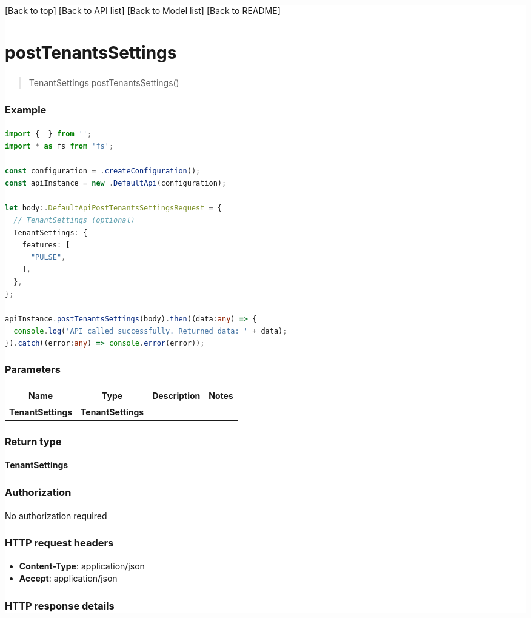 [[Back to top]](#) [[Back to API list]](README.md#documentation-for-api-endpoints) [[Back to Model list]](README.md#documentation-for-models) [[Back to README]](README.md)

# **postTenantsSettings**

> TenantSettings postTenantsSettings()

### Example

```typescript
import {  } from '';
import * as fs from 'fs';

const configuration = .createConfiguration();
const apiInstance = new .DefaultApi(configuration);

let body:.DefaultApiPostTenantsSettingsRequest = {
  // TenantSettings (optional)
  TenantSettings: {
    features: [
      "PULSE",
    ],
  },
};

apiInstance.postTenantsSettings(body).then((data:any) => {
  console.log('API called successfully. Returned data: ' + data);
}).catch((error:any) => console.error(error));
```

### Parameters

| Name               | Type               | Description | Notes |
| ------------------ | ------------------ | ----------- | ----- |
| **TenantSettings** | **TenantSettings** |             |

### Return type

**TenantSettings**

### Authorization

No authorization required

### HTTP request headers

- **Content-Type**: application/json
- **Accept**: application/json

### HTTP response details
